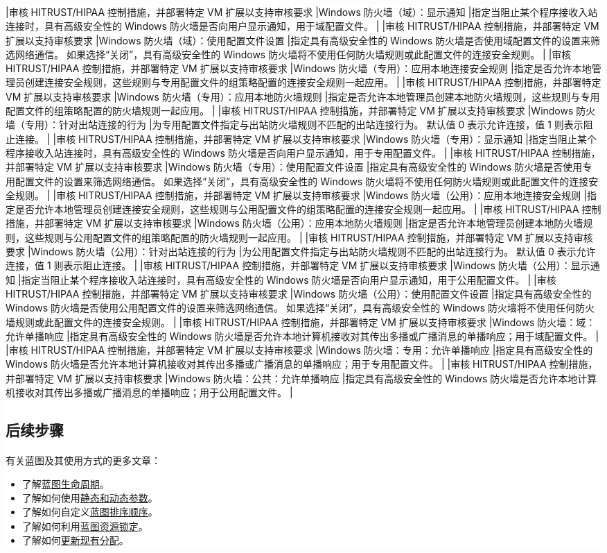 |审核 HITRUST/HIPAA 控制措施，并部署特定 VM 扩展以支持审核要求 |Windows 防火墙（域）：显示通知 |指定当阻止某个程序接收入站连接时，具有高级安全性的 Windows 防火墙是否向用户显示通知，用于域配置文件。 |
|审核 HITRUST/HIPAA 控制措施，并部署特定 VM 扩展以支持审核要求 |Windows 防火墙（域）：使用配置文件设置 |指定具有高级安全性的 Windows 防火墙是否使用域配置文件的设置来筛选网络通信。 如果选择“关闭”，具有高级安全性的 Windows 防火墙将不使用任何防火墙规则或此配置文件的连接安全规则。 |
|审核 HITRUST/HIPAA 控制措施，并部署特定 VM 扩展以支持审核要求 |Windows 防火墙（专用）：应用本地连接安全规则 |指定是否允许本地管理员创建连接安全规则，这些规则与专用配置文件的组策略配置的连接安全规则一起应用。 |
|审核 HITRUST/HIPAA 控制措施，并部署特定 VM 扩展以支持审核要求 |Windows 防火墙（专用）：应用本地防火墙规则 |指定是否允许本地管理员创建本地防火墙规则，这些规则与专用配置文件的组策略配置的防火墙规则一起应用。 |
|审核 HITRUST/HIPAA 控制措施，并部署特定 VM 扩展以支持审核要求 |Windows 防火墙（专用）：针对出站连接的行为 |为专用配置文件指定与出站防火墙规则不匹配的出站连接行为。 默认值 0 表示允许连接，值 1 则表示阻止连接。 |
|审核 HITRUST/HIPAA 控制措施，并部署特定 VM 扩展以支持审核要求 |Windows 防火墙（专用）：显示通知 |指定当阻止某个程序接收入站连接时，具有高级安全性的 Windows 防火墙是否向用户显示通知，用于专用配置文件。 |
|审核 HITRUST/HIPAA 控制措施，并部署特定 VM 扩展以支持审核要求 |Windows 防火墙（专用）：使用配置文件设置 |指定具有高级安全性的 Windows 防火墙是否使用专用配置文件的设置来筛选网络通信。 如果选择“关闭”，具有高级安全性的 Windows 防火墙将不使用任何防火墙规则或此配置文件的连接安全规则。 |
|审核 HITRUST/HIPAA 控制措施，并部署特定 VM 扩展以支持审核要求 |Windows 防火墙（公用）：应用本地连接安全规则 |指定是否允许本地管理员创建连接安全规则，这些规则与公用配置文件的组策略配置的连接安全规则一起应用。 |
|审核 HITRUST/HIPAA 控制措施，并部署特定 VM 扩展以支持审核要求 |Windows 防火墙（公用）：应用本地防火墙规则 |指定是否允许本地管理员创建本地防火墙规则，这些规则与公用配置文件的组策略配置的防火墙规则一起应用。 |
|审核 HITRUST/HIPAA 控制措施，并部署特定 VM 扩展以支持审核要求 |Windows 防火墙（公用）：针对出站连接的行为 |为公用配置文件指定与出站防火墙规则不匹配的出站连接行为。 默认值 0 表示允许连接，值 1 则表示阻止连接。 |
|审核 HITRUST/HIPAA 控制措施，并部署特定 VM 扩展以支持审核要求 |Windows 防火墙（公用）：显示通知 |指定当阻止某个程序接收入站连接时，具有高级安全性的 Windows 防火墙是否向用户显示通知，用于公用配置文件。 |
|审核 HITRUST/HIPAA 控制措施，并部署特定 VM 扩展以支持审核要求 |Windows 防火墙（公用）：使用配置文件设置 |指定具有高级安全性的 Windows 防火墙是否使用公用配置文件的设置来筛选网络通信。 如果选择“关闭”，具有高级安全性的 Windows 防火墙将不使用任何防火墙规则或此配置文件的连接安全规则。 |
|审核 HITRUST/HIPAA 控制措施，并部署特定 VM 扩展以支持审核要求 |Windows 防火墙：域：允许单播响应 |指定具有高级安全性的 Windows 防火墙是否允许本地计算机接收对其传出多播或广播消息的单播响应；用于域配置文件。 |
|审核 HITRUST/HIPAA 控制措施，并部署特定 VM 扩展以支持审核要求 |Windows 防火墙：专用：允许单播响应 |指定具有高级安全性的 Windows 防火墙是否允许本地计算机接收对其传出多播或广播消息的单播响应；用于专用配置文件。 |
|审核 HITRUST/HIPAA 控制措施，并部署特定 VM 扩展以支持审核要求 |Windows 防火墙：公共：允许单播响应 |指定具有高级安全性的 Windows 防火墙是否允许本地计算机接收对其传出多播或广播消息的单播响应；用于公用配置文件。 |

## <a name="next-steps"></a>后续步骤

有关蓝图及其使用方式的更多文章：

- 了解[蓝图生命周期](../concepts/lifecycle.md)。
- 了解如何使用[静态和动态参数](../concepts/parameters.md)。
- 了解如何自定义[蓝图排序顺序](../concepts/sequencing-order.md)。
- 了解如何利用[蓝图资源锁定](../concepts/resource-locking.md)。
- 了解如何[更新现有分配](../how-to/update-existing-assignments.md)。

